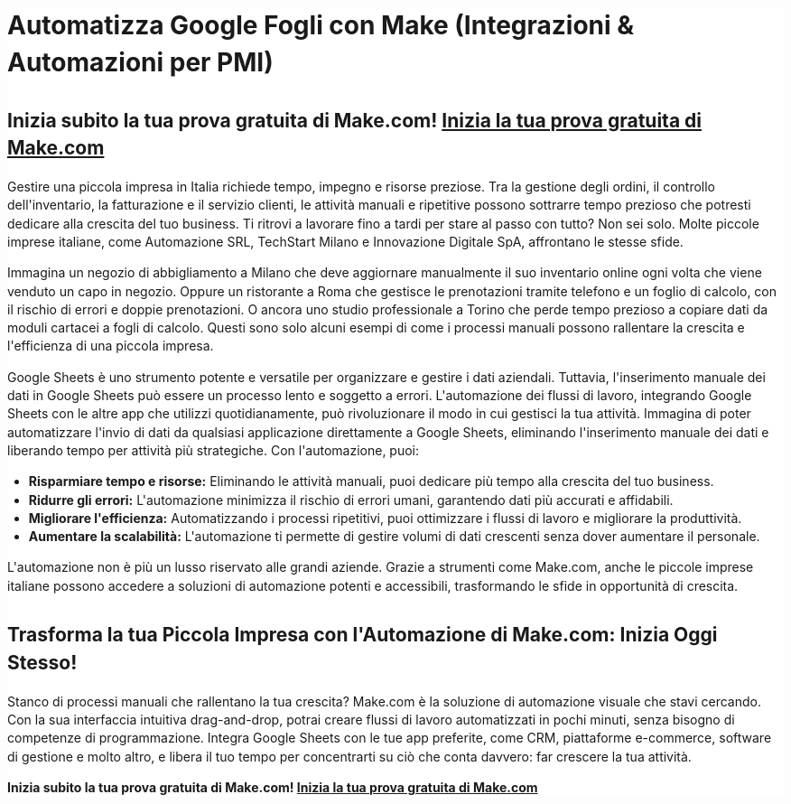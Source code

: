 # Automatizza Google Fogli con Make (Integrazioni & Automazioni per PMI)

## Inizia subito la tua prova gratuita di Make.com! <a href="https://www.make.com/en/register?pc=yodome" rel="noindex nofollow">Inizia la tua prova gratuita di Make.com</a>

Gestire una piccola impresa in Italia richiede tempo, impegno e risorse preziose.  Tra la gestione degli ordini, il controllo dell'inventario, la fatturazione e il servizio clienti, le attività manuali e ripetitive possono sottrarre tempo prezioso che potresti dedicare alla crescita del tuo business.  Ti ritrovi a lavorare fino a tardi per stare al passo con tutto?  Non sei solo. Molte piccole imprese italiane, come Automazione SRL, TechStart Milano e Innovazione Digitale SpA, affrontano le stesse sfide.

Immagina un negozio di abbigliamento a Milano che deve aggiornare manualmente il suo inventario online ogni volta che viene venduto un capo in negozio.  Oppure un ristorante a Roma che gestisce le prenotazioni tramite telefono e un foglio di calcolo, con il rischio di errori e doppie prenotazioni.  O ancora uno studio professionale a Torino che perde tempo prezioso a copiare dati da moduli cartacei a fogli di calcolo.  Questi sono solo alcuni esempi di come i processi manuali possono rallentare la crescita e l'efficienza di una piccola impresa.

Google Sheets è uno strumento potente e versatile per organizzare e gestire i dati aziendali.  Tuttavia, l'inserimento manuale dei dati in Google Sheets può essere un processo lento e soggetto a errori.  L'automazione dei flussi di lavoro, integrando Google Sheets con le altre app che utilizzi quotidianamente, può rivoluzionare il modo in cui gestisci la tua attività.  Immagina di poter automatizzare l'invio di dati da qualsiasi applicazione direttamente a Google Sheets, eliminando l'inserimento manuale dei dati e liberando tempo per attività più strategiche.  Con l'automazione, puoi:

* **Risparmiare tempo e risorse:** Eliminando le attività manuali, puoi dedicare più tempo alla crescita del tuo business.
* **Ridurre gli errori:** L'automazione minimizza il rischio di errori umani, garantendo dati più accurati e affidabili.
* **Migliorare l'efficienza:** Automatizzando i processi ripetitivi, puoi ottimizzare i flussi di lavoro e migliorare la produttività.
* **Aumentare la scalabilità:** L'automazione ti permette di gestire volumi di dati crescenti senza dover aumentare il personale.

L'automazione non è più un lusso riservato alle grandi aziende. Grazie a strumenti come Make.com, anche le piccole imprese italiane possono accedere a soluzioni di automazione potenti e accessibili, trasformando le sfide in opportunità di crescita.

## Trasforma la tua Piccola Impresa con l'Automazione di Make.com: Inizia Oggi Stesso!

Stanco di processi manuali che rallentano la tua crescita?  Make.com è la soluzione di automazione visuale che stavi cercando.  Con la sua interfaccia intuitiva drag-and-drop, potrai creare flussi di lavoro automatizzati in pochi minuti, senza bisogno di competenze di programmazione.  Integra Google Sheets con le tue app preferite, come CRM, piattaforme e-commerce, software di gestione e molto altro, e libera il tuo tempo per concentrarti su ciò che conta davvero: far crescere la tua attività.

**Inizia subito la tua prova gratuita di Make.com! <a href="https://www.make.com/en/register?pc=yodome" rel="noindex nofollow">Inizia la tua prova gratuita di Make.com</a>**
